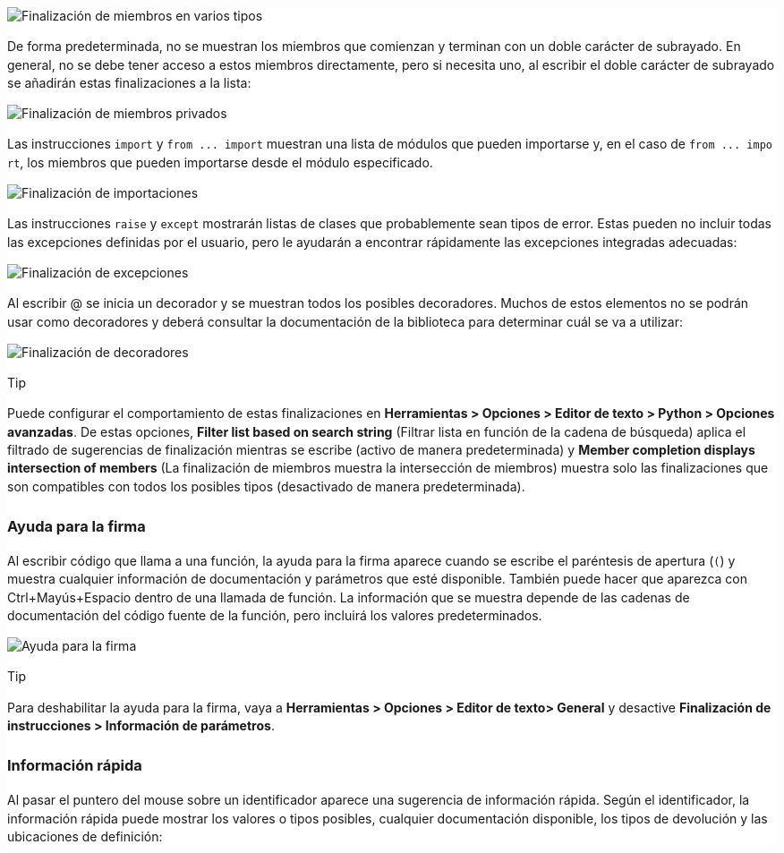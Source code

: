 ![Finalización de miembros en varios tipos](media/code-editing-completion-types.png)

De forma predeterminada, no se muestran los miembros que comienzan y terminan con un doble carácter de subrayado. En general, no se debe tener acceso a estos miembros directamente, pero si necesita uno, al escribir el doble carácter de subrayado se añadirán estas finalizaciones a la lista:

![Finalización de miembros privados](media/code-editing-completion-dunder.png)

Las instrucciones `import` y `from ... import` muestran una lista de módulos que pueden importarse y, en el caso de `from ... import`, los miembros que pueden importarse desde el módulo especificado.

![Finalización de importaciones](media/code-editing-completion-import.png)

Las instrucciones `raise` y `except` mostrarán listas de clases que probablemente sean tipos de error. Estas pueden no incluir todas las excepciones definidas por el usuario, pero le ayudarán a encontrar rápidamente las excepciones integradas adecuadas:

![Finalización de excepciones](media/code-editing-completion-exception.png)

Al escribir @ se inicia un decorador y se muestran todos los posibles decoradores. Muchos de estos elementos no se podrán usar como decoradores y deberá consultar la documentación de la biblioteca para determinar cuál se va a utilizar:

![Finalización de decoradores](media/code-editing-completion-decorator.png)

> [!Tip]
> Puede configurar el comportamiento de estas finalizaciones en **Herramientas > Opciones > Editor de texto > Python > Opciones avanzadas**. De estas opciones, **Filter list based on search string** (Filtrar lista en función de la cadena de búsqueda) aplica el filtrado de sugerencias de finalización mientras se escribe (activo de manera predeterminada) y **Member completion displays intersection of members** (La finalización de miembros muestra la intersección de miembros) muestra solo las finalizaciones que son compatibles con todos los posibles tipos (desactivado de manera predeterminada).


### <a name="signature-help"></a>Ayuda para la firma

Al escribir código que llama a una función, la ayuda para la firma aparece cuando se escribe el paréntesis de apertura (`(`) y muestra cualquier información de documentación y parámetros que esté disponible. También puede hacer que aparezca con Ctrl+Mayús+Espacio dentro de una llamada de función. La información que se muestra depende de las cadenas de documentación del código fuente de la función, pero incluirá los valores predeterminados.

![Ayuda para la firma](media/code-editing-signature-help.png)

> [!Tip]
> Para deshabilitar la ayuda para la firma, vaya a **Herramientas > Opciones > Editor de texto> General** y desactive **Finalización de instrucciones > Información de parámetros**.

### <a name="quick-info"></a>Información rápida

Al pasar el puntero del mouse sobre un identificador aparece una sugerencia de información rápida. Según el identificador, la información rápida puede mostrar los valores o tipos posibles, cualquier documentación disponible, los tipos de devolución y las ubicaciones de definición:
